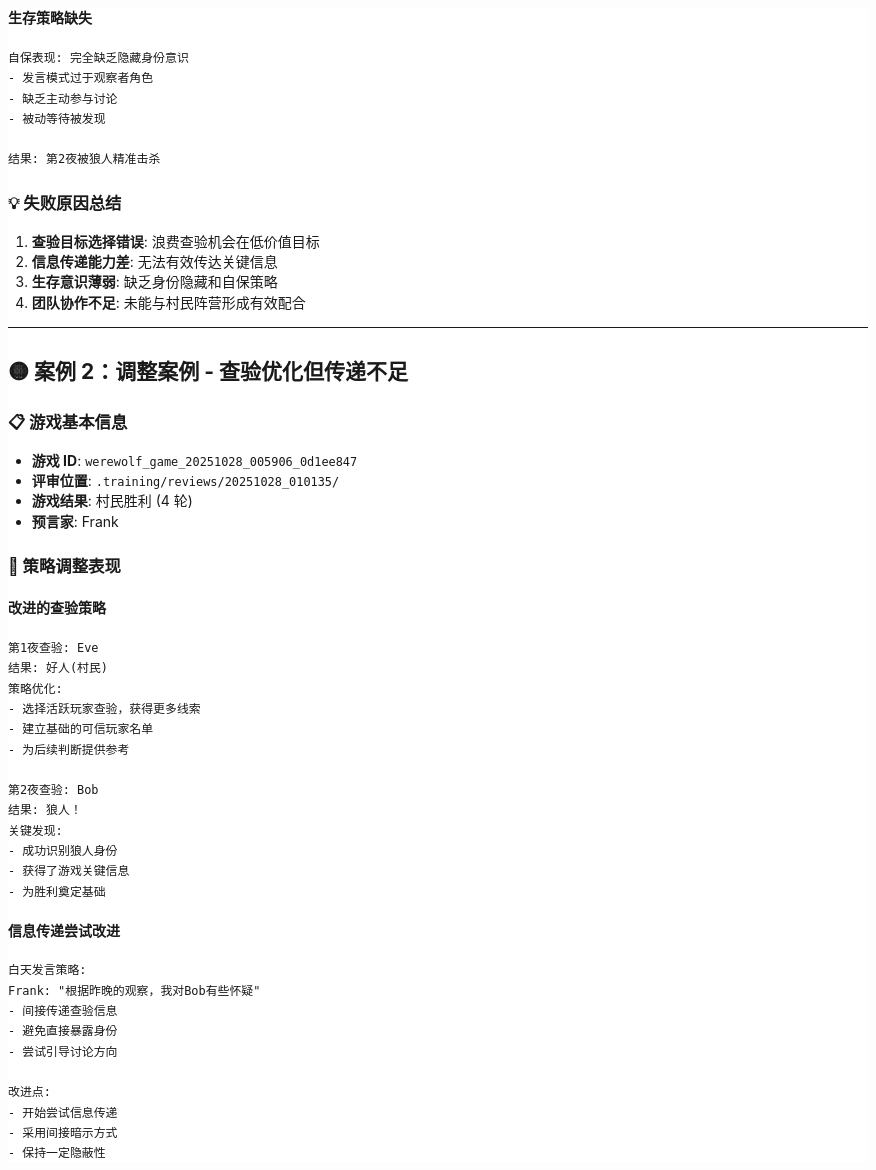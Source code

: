 #### 生存策略缺失

```
自保表现: 完全缺乏隐藏身份意识
- 发言模式过于观察者角色
- 缺乏主动参与讨论
- 被动等待被发现

结果: 第2夜被狼人精准击杀
```

### 💡 失败原因总结

1. **查验目标选择错误**: 浪费查验机会在低价值目标
2. **信息传递能力差**: 无法有效传达关键信息
3. **生存意识薄弱**: 缺乏身份隐藏和自保策略
4. **团队协作不足**: 未能与村民阵营形成有效配合

---

## 🟡 案例 2：调整案例 - 查验优化但传递不足

### 📋 游戏基本信息

- **游戏 ID**: `werewolf_game_20251028_005906_0d1ee847`
- **评审位置**: `.training/reviews/20251028_010135/`
- **游戏结果**: 村民胜利 (4 轮)
- **预言家**: Frank

### 🔄 策略调整表现

#### 改进的查验策略

```
第1夜查验: Eve
结果: 好人(村民)
策略优化:
- 选择活跃玩家查验，获得更多线索
- 建立基础的可信玩家名单
- 为后续判断提供参考

第2夜查验: Bob
结果: 狼人！
关键发现:
- 成功识别狼人身份
- 获得了游戏关键信息
- 为胜利奠定基础
```

#### 信息传递尝试改进

```
白天发言策略:
Frank: "根据昨晚的观察，我对Bob有些怀疑"
- 间接传递查验信息
- 避免直接暴露身份
- 尝试引导讨论方向

改进点:
- 开始尝试信息传递
- 采用间接暗示方式
- 保持一定隐蔽性
```
